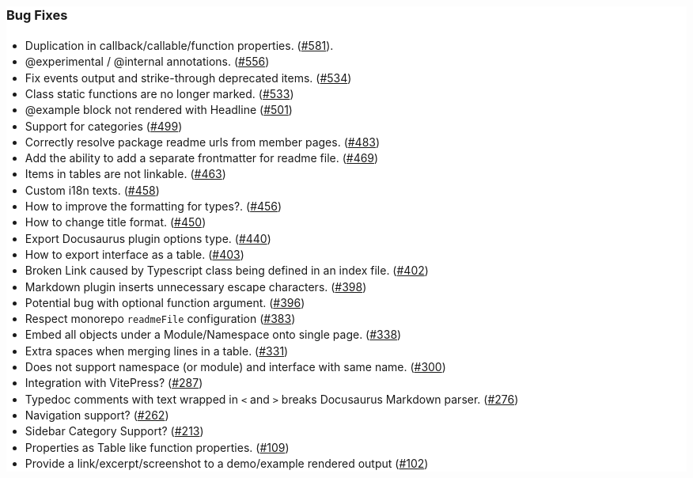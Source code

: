 ### Bug Fixes

- Duplication in callback/callable/function properties. ([#581](https://github.com/typedoc2md/typedoc-plugin-markdown/issues/581)).
- @experimental / @internal annotations. ([#556](https://github.com/typedoc2md/typedoc-plugin-markdown/issues/556))
- Fix events output and strike-through deprecated items. ([#534](https://github.com/typedoc2md/typedoc-plugin-markdown/issues/534))
- Class static functions are no longer marked. ([#533](https://github.com/typedoc2md/typedoc-plugin-markdown/issues/533))
- @example block not rendered with Headline ([#501](https://github.com/typedoc2md/typedoc-plugin-markdown/issues/501))
- Support for categories ([#499](https://github.com/typedoc2md/typedoc-plugin-markdown/issues/499))
- Correctly resolve package readme urls from member pages. ([#483](https://github.com/typedoc2md/typedoc-plugin-markdown/issues/483))
- Add the ability to add a separate frontmatter for readme file. ([#469](https://github.com/typedoc2md/typedoc-plugin-markdown/issues/469))
- Items in tables are not linkable. ([#463](https://github.com/typedoc2md/typedoc-plugin-markdown/issues/463))
- Custom i18n texts. ([#458](https://github.com/typedoc2md/typedoc-plugin-markdown/issues/458))
- How to improve the formatting for types?. ([#456](https://github.com/typedoc2md/typedoc-plugin-markdown/issues/456))
- How to change title format. ([#450](https://github.com/typedoc2md/typedoc-plugin-markdown/issues/450))
- Export Docusaurus plugin options type. ([#440](https://github.com/typedoc2md/typedoc-plugin-markdown/issues/440))
- How to export interface as a table. ([#403](https://github.com/typedoc2md/typedoc-plugin-markdown/issues/403))
- Broken Link caused by Typescript class being defined in an index file. ([#402](https://github.com/typedoc2md/typedoc-plugin-markdown/issues/403))
- Markdown plugin inserts unnecessary escape characters. ([#398](https://github.com/typedoc2md/typedoc-plugin-markdown/issues/398))
- Potential bug with optional function argument. ([#396](https://github.com/typedoc2md/typedoc-plugin-markdown/issues/396))
- Respect monorepo `readmeFile` configuration ([#383](https://github.com/typedoc2md/typedoc-plugin-markdown/issues/383))
- Embed all objects under a Module/Namespace onto single page. ([#338](https://github.com/typedoc2md/typedoc-plugin-markdown/issues/338))
- Extra spaces when merging lines in a table. ([#331](https://github.com/typedoc2md/typedoc-plugin-markdown/issues/331))
- Does not support namespace (or module) and interface with same name. ([#300](https://github.com/typedoc2md/typedoc-plugin-markdown/issues/300))
- Integration with VitePress? ([#287](https://github.com/typedoc2md/typedoc-plugin-markdown/issues/287))
- Typedoc comments with text wrapped in `<` and `>` breaks Docusaurus Markdown parser. ([#276](https://github.com/typedoc2md/typedoc-plugin-markdown/issues/276))
- Navigation support? ([#262](https://github.com/typedoc2md/typedoc-plugin-markdown/issues/262))
- Sidebar Category Support? ([#213](https://github.com/typedoc2md/typedoc-plugin-markdown/issues/213))
- Properties as Table like function properties. ([#109](https://github.com/typedoc2md/typedoc-plugin-markdown/issues/109))
- Provide a link/excerpt/screenshot to a demo/example rendered output ([#102](https://github.com/typedoc2md/typedoc-plugin-markdown/issues/102))
